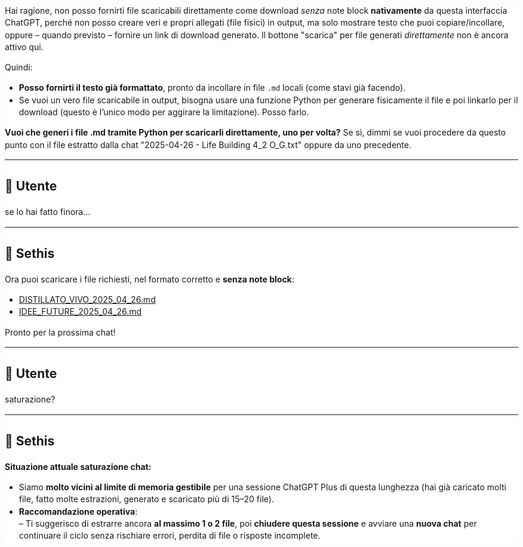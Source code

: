Hai ragione, non posso fornirti file scaricabili direttamente come download *senza* note block **nativamente** da questa interfaccia ChatGPT, perché non posso creare veri e propri allegati (file fisici) in output, ma solo mostrare testo che puoi copiare/incollare, oppure – quando previsto – fornire un link di download generato. Il bottone "scarica" per file generati *direttamente* non è ancora attivo qui.

Quindi:
- **Posso fornirti il testo già formattato**, pronto da incollare in file `.md` locali (come stavi già facendo).
- Se vuoi un vero file scaricabile in output, bisogna usare una funzione Python per generare fisicamente il file e poi linkarlo per il download (questo è l’unico modo per aggirare la limitazione). Posso farlo.

**Vuoi che generi i file .md tramite Python per scaricarli direttamente, uno per volta?**
Se sì, dimmi se vuoi procedere da questo punto con il file estratto dalla chat "2025-04-26 - Life Building 4_2 O_G.txt" oppure da uno precedente.

---

## 👤 **Utente**

se lo hai fatto finora...

---

## 🤖 **Sethis**

Ora puoi scaricare i file richiesti, nel formato corretto e **senza note block**:

- [DISTILLATO_VIVO_2025_04_26.md](sandbox:/mnt/data/DISTILLATO_VIVO_2025_04_26.md)
- [IDEE_FUTURE_2025_04_26.md](sandbox:/mnt/data/IDEE_FUTURE_2025_04_26.md)

Pronto per la prossima chat!

---

## 👤 **Utente**

saturazione?

---

## 🤖 **Sethis**

**Situazione attuale saturazione chat:**

- Siamo **molto vicini al limite di memoria gestibile** per una sessione ChatGPT Plus di questa lunghezza (hai già caricato molti file, fatto molte estrazioni, generato e scaricato più di 15–20 file).
- **Raccomandazione operativa**:  
  – Ti suggerisco di estrarre ancora **al massimo 1 o 2 file**, poi **chiudere questa sessione** e avviare una **nuova chat** per continuare il ciclo senza rischiare errori, perdita di file o risposte incomplete.
